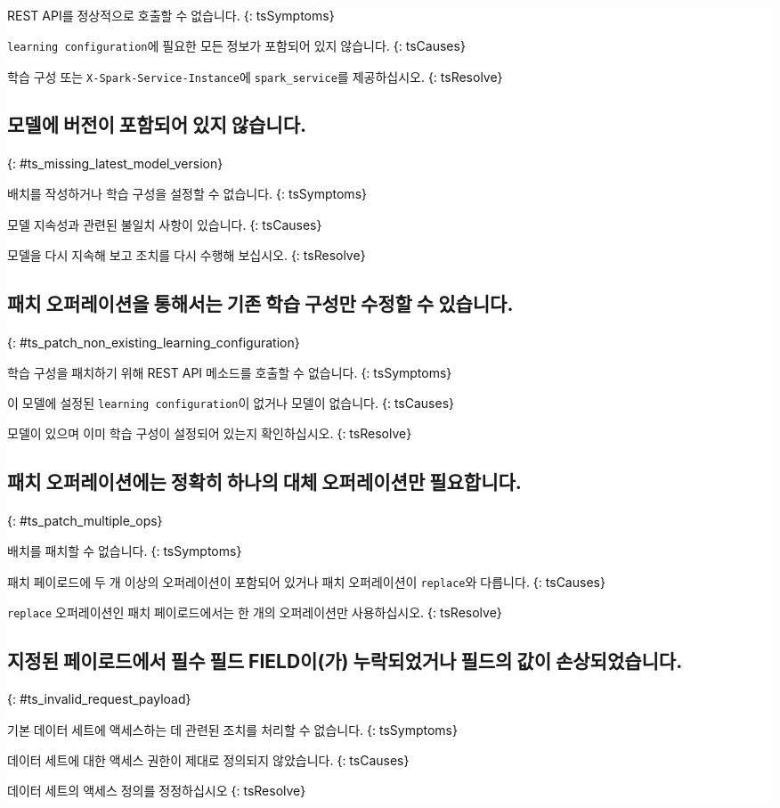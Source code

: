 REST API를 정상적으로 호출할 수 없습니다.
{: tsSymptoms}
 
`learning configuration`에 필요한 모든 정보가 포함되어 있지 않습니다.
{: tsCauses}
 
학습 구성 또는 `X-Spark-Service-Instance`에 `spark_service`를 제공하십시오.
{: tsResolve}
       
## 모델에 버전이 포함되어 있지 않습니다.
{: #ts_missing_latest_model_version}
 
배치를 작성하거나 학습 구성을 설정할 수 없습니다.
{: tsSymptoms}
 
모델 지속성과 관련된 불일치 사항이 있습니다.
{: tsCauses}
 
모델을 다시 지속해 보고 조치를 다시 수행해 보십시오.
{: tsResolve}
       
## 패치 오퍼레이션을 통해서는 기존 학습 구성만 수정할 수 있습니다.
{: #ts_patch_non_existing_learning_configuration}
 
학습 구성을 패치하기 위해 REST API 메소드를 호출할 수 없습니다.
{: tsSymptoms}
 
이 모델에 설정된 `learning configuration`이 없거나 모델이 없습니다.
{: tsCauses}
 
모델이 있으며 이미 학습 구성이 설정되어 있는지 확인하십시오.
{: tsResolve}
       
## 패치 오퍼레이션에는 정확히 하나의 대체 오퍼레이션만 필요합니다.
{: #ts_patch_multiple_ops}
 
배치를 패치할 수 없습니다.
{: tsSymptoms}
 
패치 페이로드에 두 개 이상의 오퍼레이션이 포함되어 있거나 패치 오퍼레이션이 `replace`와 다릅니다.
{: tsCauses}
 
`replace` 오퍼레이션인 패치 페이로드에서는 한 개의 오퍼레이션만 사용하십시오.
{: tsResolve}
       
## 지정된 페이로드에서 필수 필드 FIELD이(가) 누락되었거나 필드의 값이 손상되었습니다. 
{: #ts_invalid_request_payload}
 
기본 데이터 세트에 액세스하는 데 관련된 조치를 처리할 수 없습니다.
{: tsSymptoms}
 
데이터 세트에 대한 액세스 권한이 제대로 정의되지 않았습니다.
{: tsCauses}
 
데이터 세트의 액세스 정의를 정정하십시오
{: tsResolve}
       